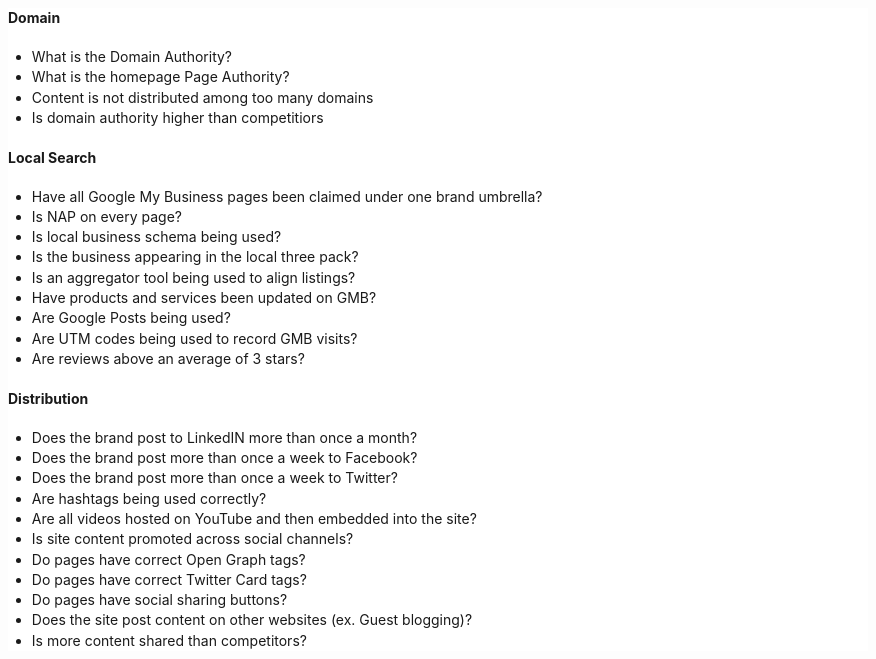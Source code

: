 #### Domain

- What is the Domain Authority?
- What is the homepage Page Authority?
- Content is not distributed among too many domains
- Is domain authority higher than competitiors

#### Local Search

- Have all Google My Business pages been claimed under one brand umbrella?
- Is NAP on every page?
- Is local business schema being used?
- Is the business appearing in the local three pack?
- Is an aggregator tool being used to align listings?
- Have products and services been updated on GMB?
- Are Google Posts being used?
- Are UTM codes being used to record GMB visits?
- Are reviews above an average of 3 stars?

#### Distribution

- Does the brand post to LinkedIN more than once a month?
- Does the brand post more than once a week to Facebook?
- Does the brand post more than once a week to Twitter?
- Are hashtags being used correctly?
- Are all videos hosted on YouTube and then embedded into the site?
- Is site content promoted across social channels?
- Do pages have correct Open Graph tags?
- Do pages have correct Twitter Card tags?
- Do pages have social sharing buttons?
- Does the site post content on other websites (ex. Guest blogging)?
- Is more content shared than competitors?
